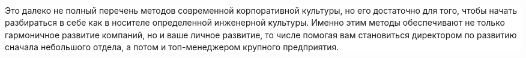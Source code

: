Это далеко не полный перечень методов современной корпоративной культуры, но его достаточно для того, чтобы начать разбираться в себе как в носителе определенной инженерной культуры. Именно этим методы обеспечивают не только гармоничное развитие компаний, но и ваше личное развитие, то числе помогая вам становиться директором по развитию сначала небольшого отдела, а потом и топ-менеджером крупного предприятия.